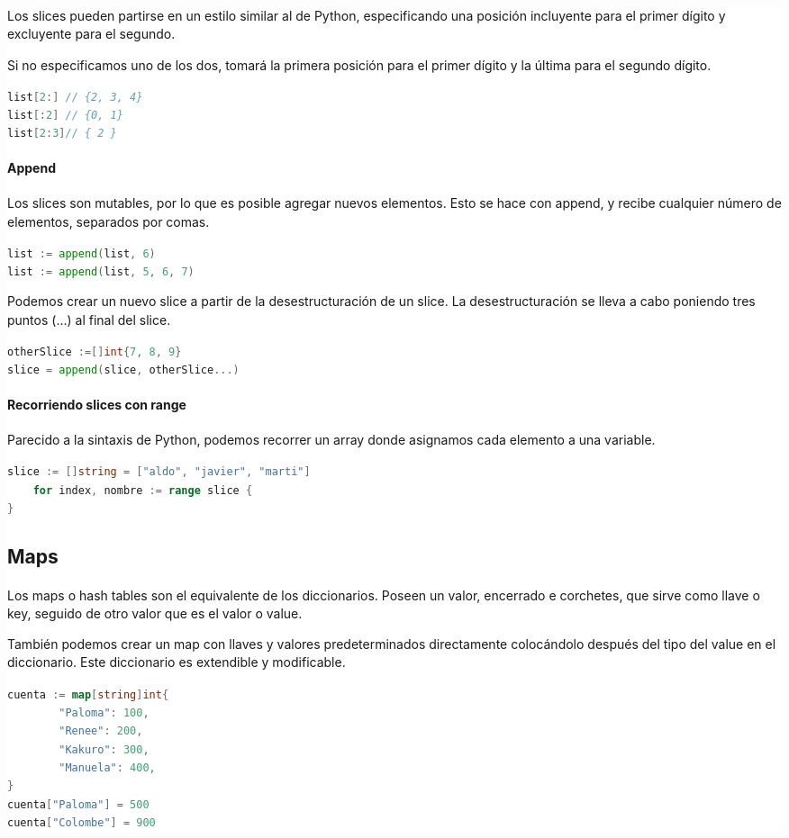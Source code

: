 Los slices pueden partirse en un estilo similar al de Python,
especificando una posición incluyente para el primer dígito y excluyente
para el segundo.

Si no especificamos uno de los dos, tomará la primera posición para el
primer dígito y la última para el segundo dígito.

``` go
list[2:] // {2, 3, 4}
list[:2] // {0, 1}
list[2:3]// { 2 }
```

#### Append

Los slices son mutables, por lo que es posible agregar nuevos elementos.
Esto se hace con append, y recibe cualquier número de elementos,
separados por comas.

``` go
list := append(list, 6)
list := append(list, 5, 6, 7)
```

Podemos crear un nuevo slice a partir de la desestructuración de un
slice. La desestructuración se lleva a cabo poniendo tres puntos (...)
al final del slice.

``` go
otherSlice :=[]int{7, 8, 9}
slice = append(slice, otherSlice...)
```

#### Recorriendo slices con range

Parecido a la sintaxis de Python, podemos recorrer un array donde
asignamos cada elemento a una variable.

``` go
slice := []string = ["aldo", "javier", "marti"]
    for index, nombre := range slice {
}
```

## Maps

Los maps o hash tables son el equivalente de los diccionarios. Poseen un
valor, encerrado e corchetes, que sirve como llave o key, seguido de
otro valor que es el valor o value.

También podemos crear un map con llaves y valores predeterminados
directamente colocándolo después del tipo del value en el diccionario.
Este diccionario es extendible y modificable.

``` go
cuenta := map[string]int{
        "Paloma": 100,
        "Renee": 200,
        "Kakuro": 300,
        "Manuela": 400,
}
cuenta["Paloma"] = 500
cuenta["Colombe"] = 900
```
